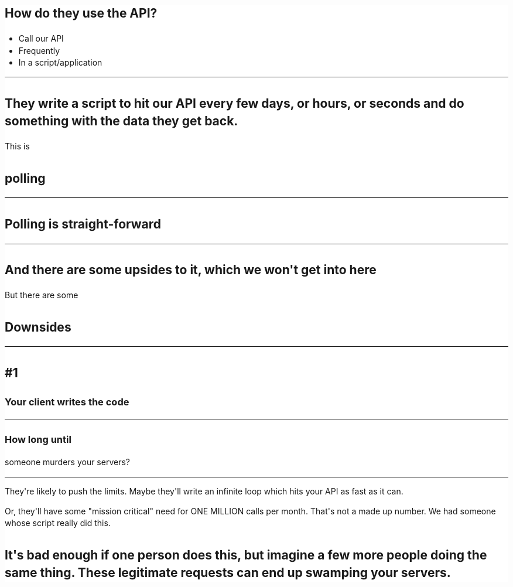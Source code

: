 
## How do they use the API?

- Call our API
- Frequently
- In a script/application
___
They write a script to hit our API every few days, or hours, or seconds
and do something with the data they get back.
------


This is

## polling
------


## Polling is straight-forward
___
And there are some upsides to it, which we won't get into here
------


But there are some

## Downsides
------


## #1

### Your client writes the code
------


### How long until

someone murders your servers?
___
They're likely to push the limits. Maybe they'll write an infinite loop which
hits your API as fast as it can.

Or, they'll have some "mission critical" need for ONE MILLION calls per month.
That's not a made up number. We had someone whose script really did this.

It's bad enough if one person does this, but imagine a few more people doing
the same thing. These legitimate requests can end up swamping your servers.
------

